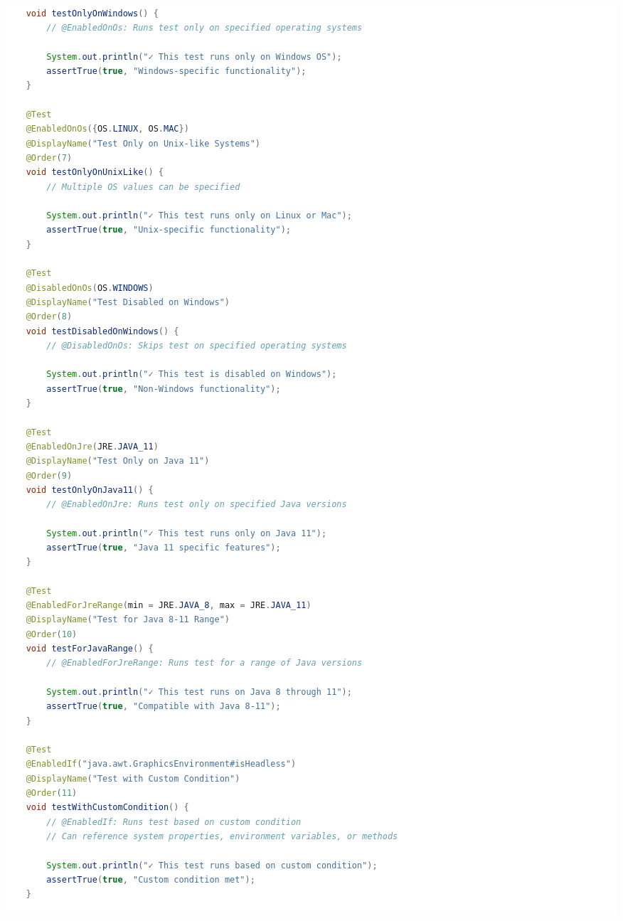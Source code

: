 ```java
    void testOnlyOnWindows() {
        // @EnabledOnOs: Runs test only on specified operating systems
        
        System.out.println("✓ This test runs only on Windows OS");
        assertTrue(true, "Windows-specific functionality");
    }
    
    @Test
    @EnabledOnOs({OS.LINUX, OS.MAC})
    @DisplayName("Test Only on Unix-like Systems")
    @Order(7)
    void testOnlyOnUnixLike() {
        // Multiple OS values can be specified
        
        System.out.println("✓ This test runs only on Linux or Mac");
        assertTrue(true, "Unix-specific functionality");
    }
    
    @Test
    @DisabledOnOs(OS.WINDOWS)
    @DisplayName("Test Disabled on Windows")
    @Order(8)
    void testDisabledOnWindows() {
        // @DisabledOnOs: Skips test on specified operating systems
        
        System.out.println("✓ This test is disabled on Windows");
        assertTrue(true, "Non-Windows functionality");
    }
    
    @Test
    @EnabledOnJre(JRE.JAVA_11)
    @DisplayName("Test Only on Java 11")
    @Order(9)
    void testOnlyOnJava11() {
        // @EnabledOnJre: Runs test only on specified Java versions
        
        System.out.println("✓ This test runs only on Java 11");
        assertTrue(true, "Java 11 specific features");
    }
    
    @Test
    @EnabledForJreRange(min = JRE.JAVA_8, max = JRE.JAVA_11)
    @DisplayName("Test for Java 8-11 Range")
    @Order(10)
    void testForJavaRange() {
        // @EnabledForJreRange: Runs test for a range of Java versions
        
        System.out.println("✓ This test runs on Java 8 through 11");
        assertTrue(true, "Compatible with Java 8-11");
    }
    
    @Test
    @EnabledIf("java.awt.GraphicsEnvironment#isHeadless")
    @DisplayName("Test with Custom Condition")
    @Order(11)
    void testWithCustomCondition() {
        // @EnabledIf: Runs test based on custom condition
        // Can reference system properties, environment variables, or methods
        
        System.out.println("✓ This test runs based on custom condition");
        assertTrue(true, "Custom condition met");
    }
    
```